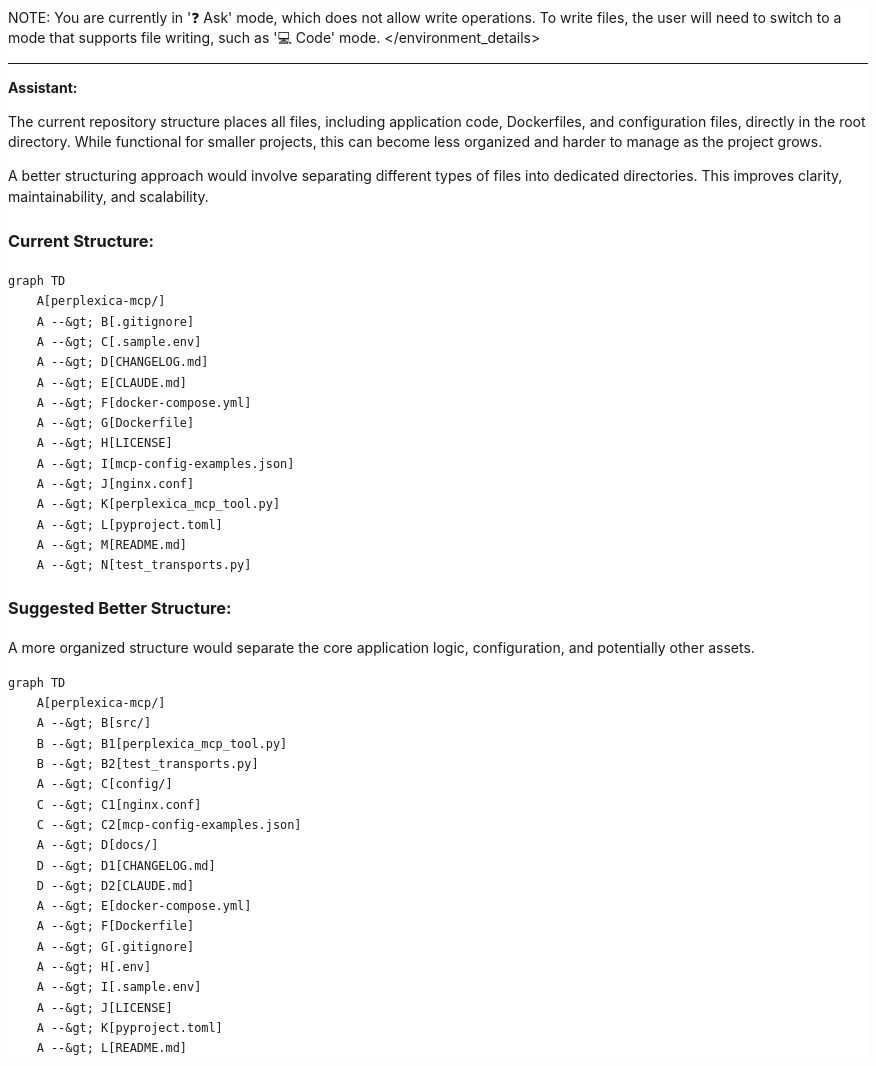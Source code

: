 
NOTE: You are currently in '❓ Ask' mode, which does not allow write operations. To write files, the user will need to switch to a mode that supports file writing, such as '💻 Code' mode.
</environment_details>

---

**Assistant:**

The current repository structure places all files, including application code, Dockerfiles, and configuration files, directly in the root directory. While functional for smaller projects, this can become less organized and harder to manage as the project grows.

A better structuring approach would involve separating different types of files into dedicated directories. This improves clarity, maintainability, and scalability.

### Current Structure:

```mermaid
graph TD
    A[perplexica-mcp/]
    A --&gt; B[.gitignore]
    A --&gt; C[.sample.env]
    A --&gt; D[CHANGELOG.md]
    A --&gt; E[CLAUDE.md]
    A --&gt; F[docker-compose.yml]
    A --&gt; G[Dockerfile]
    A --&gt; H[LICENSE]
    A --&gt; I[mcp-config-examples.json]
    A --&gt; J[nginx.conf]
    A --&gt; K[perplexica_mcp_tool.py]
    A --&gt; L[pyproject.toml]
    A --&gt; M[README.md]
    A --&gt; N[test_transports.py]
```

### Suggested Better Structure:

A more organized structure would separate the core application logic, configuration, and potentially other assets.

```mermaid
graph TD
    A[perplexica-mcp/]
    A --&gt; B[src/]
    B --&gt; B1[perplexica_mcp_tool.py]
    B --&gt; B2[test_transports.py]
    A --&gt; C[config/]
    C --&gt; C1[nginx.conf]
    C --&gt; C2[mcp-config-examples.json]
    A --&gt; D[docs/]
    D --&gt; D1[CHANGELOG.md]
    D --&gt; D2[CLAUDE.md]
    A --&gt; E[docker-compose.yml]
    A --&gt; F[Dockerfile]
    A --&gt; G[.gitignore]
    A --&gt; H[.env]
    A --&gt; I[.sample.env]
    A --&gt; J[LICENSE]
    A --&gt; K[pyproject.toml]
    A --&gt; L[README.md]
```
